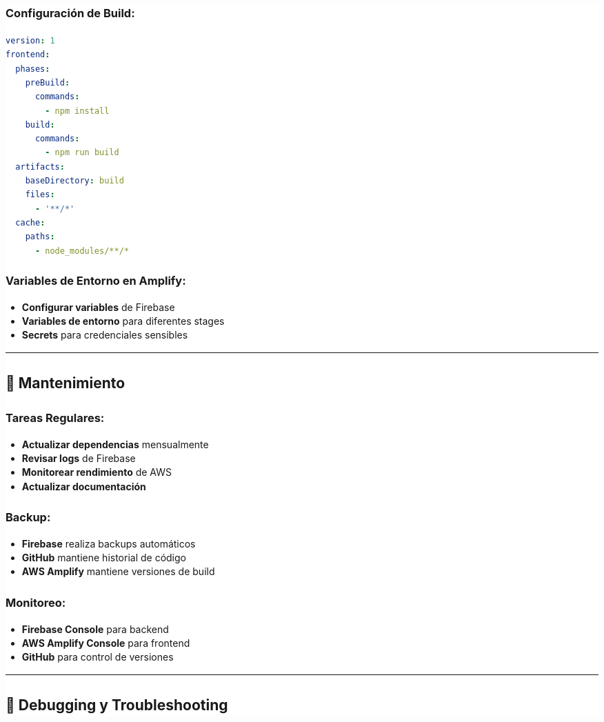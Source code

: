 ### **Configuración de Build:**
```yaml
version: 1
frontend:
  phases:
    preBuild:
      commands:
        - npm install
    build:
      commands:
        - npm run build
  artifacts:
    baseDirectory: build
    files:
      - '**/*'
  cache:
    paths:
      - node_modules/**/*
```

### **Variables de Entorno en Amplify:**
- **Configurar variables** de Firebase
- **Variables de entorno** para diferentes stages
- **Secrets** para credenciales sensibles

---

## 🔧 **Mantenimiento**

### **Tareas Regulares:**
- **Actualizar dependencias** mensualmente
- **Revisar logs** de Firebase
- **Monitorear rendimiento** de AWS
- **Actualizar documentación**

### **Backup:**
- **Firebase** realiza backups automáticos
- **GitHub** mantiene historial de código
- **AWS Amplify** mantiene versiones de build

### **Monitoreo:**
- **Firebase Console** para backend
- **AWS Amplify Console** para frontend
- **GitHub** para control de versiones

---

## 🐛 **Debugging y Troubleshooting**
